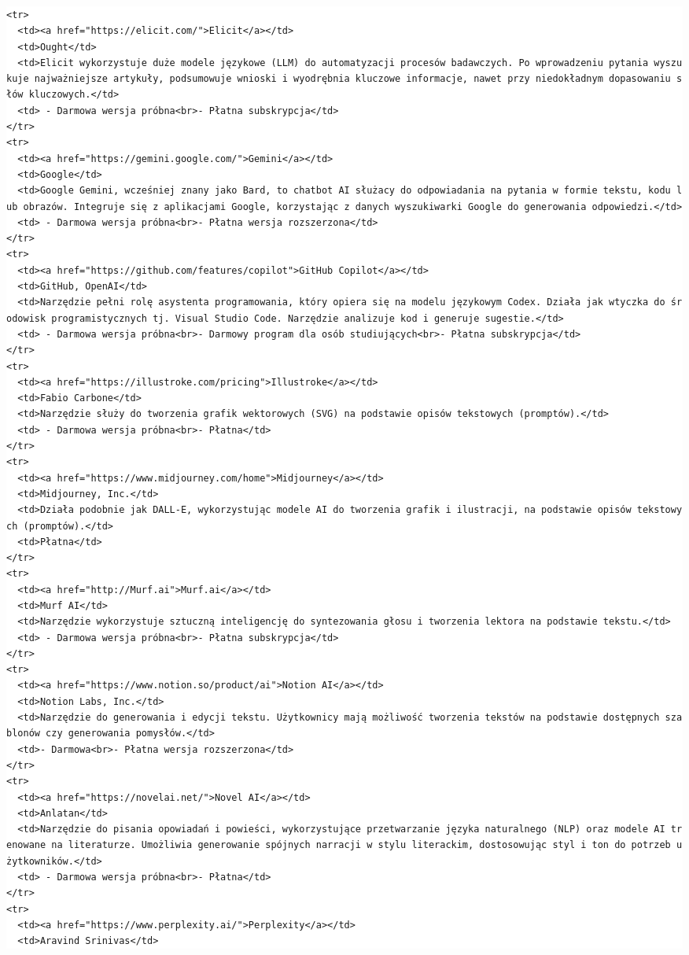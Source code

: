     <tr>
      <td><a href="https://elicit.com/">Elicit</a></td>
      <td>Ought</td>
      <td>Elicit wykorzystuje duże modele językowe (LLM) do automatyzacji procesów badawczych. Po wprowadzeniu pytania wyszukuje najważniejsze artykuły, podsumowuje wnioski i wyodrębnia kluczowe informacje, nawet przy niedokładnym dopasowaniu słów kluczowych.</td>
      <td> - Darmowa wersja próbna<br>- Płatna subskrypcja</td>
    </tr>
    <tr>
      <td><a href="https://gemini.google.com/">Gemini</a></td>
      <td>Google</td>
      <td>Google Gemini, wcześniej znany jako Bard, to chatbot AI służacy do odpowiadania na pytania w formie tekstu, kodu lub obrazów. Integruje się z aplikacjami Google, korzystając z danych wyszukiwarki Google do generowania odpowiedzi.</td>
      <td> - Darmowa wersja próbna<br>- Płatna wersja rozszerzona</td>
    </tr>
    <tr>
      <td><a href="https://github.com/features/copilot">GitHub Copilot</a></td>
      <td>GitHub, OpenAI</td>
      <td>Narzędzie pełni rolę asystenta programowania, który opiera się na modelu językowym Codex. Działa jak wtyczka do środowisk programistycznych tj. Visual Studio Code. Narzędzie analizuje kod i generuje sugestie.</td>
      <td> - Darmowa wersja próbna<br>- Darmowy program dla osób studiujących<br>- Płatna subskrypcja</td>
    </tr>
    <tr>
      <td><a href="https://illustroke.com/pricing">Illustroke</a></td>
      <td>Fabio Carbone</td>
      <td>Narzędzie służy do tworzenia grafik wektorowych (SVG) na podstawie opisów tekstowych (promptów).</td>
      <td> - Darmowa wersja próbna<br>- Płatna</td>
    </tr>
    <tr>
      <td><a href="https://www.midjourney.com/home">Midjourney</a></td>
      <td>Midjourney, Inc.</td>
      <td>Działa podobnie jak DALL-E, wykorzystując modele AI do tworzenia grafik i ilustracji, na podstawie opisów tekstowych (promptów).</td>
      <td>Płatna</td>
    </tr>
    <tr>
      <td><a href="http://Murf.ai">Murf.ai</a></td>
      <td>Murf AI</td>
      <td>Narzędzie wykorzystuje sztuczną inteligencję do syntezowania głosu i tworzenia lektora na podstawie tekstu.</td>
      <td> - Darmowa wersja próbna<br>- Płatna subskrypcja</td>
    </tr>
    <tr>
      <td><a href="https://www.notion.so/product/ai">Notion AI</a></td>
      <td>Notion Labs, Inc.</td>
      <td>Narzędzie do generowania i edycji tekstu. Użytkownicy mają możliwość tworzenia tekstów na podstawie dostępnych szablonów czy generowania pomysłów.</td>
      <td>- Darmowa<br>- Płatna wersja rozszerzona</td>
    </tr>
    <tr>
      <td><a href="https://novelai.net/">Novel AI</a></td>
      <td>Anlatan</td>
      <td>Narzędzie do pisania opowiadań i powieści, wykorzystujące przetwarzanie języka naturalnego (NLP) oraz modele AI trenowane na literaturze. Umożliwia generowanie spójnych narracji w stylu literackim, dostosowując styl i ton do potrzeb użytkowników.</td>
      <td> - Darmowa wersja próbna<br>- Płatna</td>
    </tr>
    <tr>
      <td><a href="https://www.perplexity.ai/">Perplexity</a></td>
      <td>Aravind Srinivas</td>